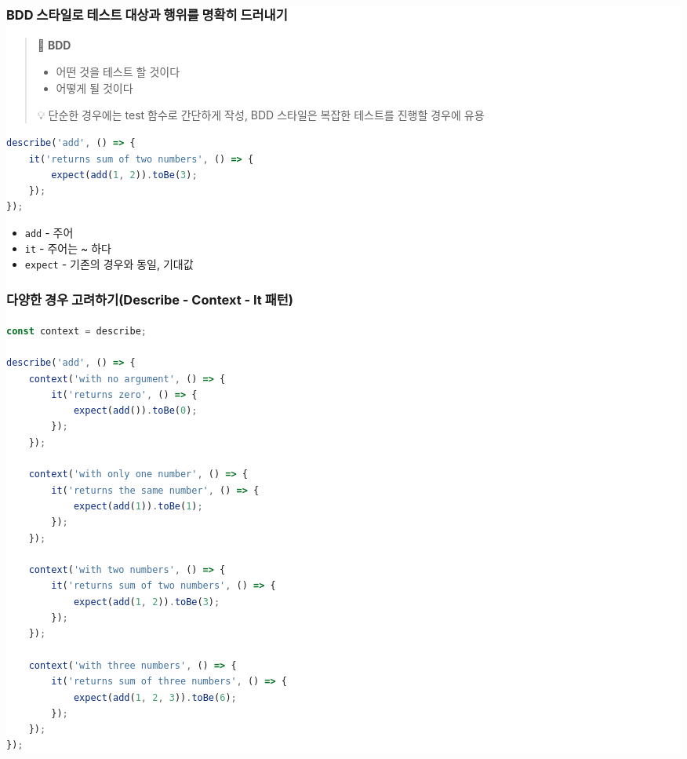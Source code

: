 ### BDD 스타일로 테스트 대상과 행위를 명확히 드러내기

> 📝 **BDD**
>
> * 어떤 것을 테스트 할 것이다
> * 어떻게 될 것이다
> 
> 💡 단순한 경우에는 test 함수로 간단하게 작성, BDD 스타일은 복잡한 테스트를 진행할 경우에 유용  

```js
describe('add', () => {
    it('returns sum of two numbers', () => {
        expect(add(1, 2)).toBe(3);
    });
});
```

* `add` - 주어
* `it` - 주어는 ~ 하다
* `expect` - 기존의 경우와 동일, 기대값

### 다양한 경우 고려하기(Describe - Context - It 패턴)

```js
const context = describe;

describe('add', () => {
    context('with no argument', () => {
        it('returns zero', () => {
            expect(add()).toBe(0);
        });
    });
    
    context('with only one number', () => {
        it('returns the same number', () => {
            expect(add(1)).toBe(1);
        });
    });
    
    context('with two numbers', () => {
        it('returns sum of two numbers', () => {
            expect(add(1, 2)).toBe(3);
        });
    });
    
    context('with three numbers', () => {
        it('returns sum of three numbers', () => {
            expect(add(1, 2, 3)).toBe(6);
        });
    });
});
```
